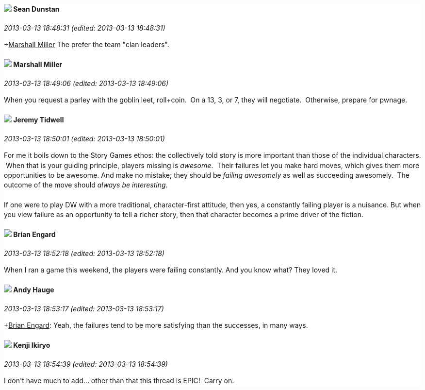 
<div id='comment z12kgjnhttzrsrxbp04cjxhzfsvqcfii52w'>
  <h4><img src='{{site.baseurl}}//images/avatars/109563461718222144273_photo.jpg'> Sean Dunstan</h4>
      <p><cite>2013-03-13 18:48:31 (edited: 2013-03-13 18:48:31)</cite></p>
        <p><span class="proflinkWrapper"><span class="proflinkPrefix">+</span><a class="proflink" href="https://plus.google.com/113927217394445366066" oid="113927217394445366066">Marshall Miller</a></span> The prefer the team &quot;clan leaders&quot;.</p>
</div>
        

<div id='comment z12kgjnhttzrsrxbp04cjxhzfsvqcfii52w'>
  <h4><img src='{{site.baseurl}}//images/avatars/113927217394445366066_photo.jpg'> Marshall Miller</h4>
      <p><cite>2013-03-13 18:49:06 (edited: 2013-03-13 18:49:06)</cite></p>
        <p>When you request a parley with the goblin leet, roll+coin.  On a 13, 3, or 7, they will negotiate.  Otherwise, prepare for pwnage.</p>
</div>
        

<div id='comment z12kgjnhttzrsrxbp04cjxhzfsvqcfii52w'>
  <h4><img src='{{site.baseurl}}//images/avatars/117930164174691258467_photo.jpg'> Jeremy Tidwell</h4>
      <p><cite>2013-03-13 18:50:01 (edited: 2013-03-13 18:50:01)</cite></p>
        <p>For me it boils down to the Story Games ethos: the collectively told story is more important than those of the individual characters.  When that is your guiding principle, players missing is <i>awesome</i>.  Their failures let you make hard moves, which gives them more opportunities to be awesome. And make no mistake; they should be <i>failing awesomely</i> as well as succeeding awesomely.  The outcome of the move should <i>always be interesting</i>.<br /><br />If one were to play DW with a more traditional, character-first attitude, then yes, a constantly failing player is a nuisance. But when you view failure as an opportunity to tell a richer story, then that character becomes a prime driver of the fiction.</p>
</div>
        

<div id='comment z12kgjnhttzrsrxbp04cjxhzfsvqcfii52w'>
  <h4><img src='{{site.baseurl}}//images/avatars/104201444799582496588_photo.jpg'> Brian Engard</h4>
      <p><cite>2013-03-13 18:52:18 (edited: 2013-03-13 18:52:18)</cite></p>
        <p>When I ran a game this weekend, the players were failing constantly. And you know what? They loved it. </p>
</div>
        

<div id='comment z12kgjnhttzrsrxbp04cjxhzfsvqcfii52w'>
  <h4><img src='{{site.baseurl}}//images/avatars/102653333914811527237_photo.jpg'> Andy Hauge</h4>
      <p><cite>2013-03-13 18:53:17 (edited: 2013-03-13 18:53:17)</cite></p>
        <p><span class="proflinkWrapper"><span class="proflinkPrefix">+</span><a class="proflink" href="https://plus.google.com/104201444799582496588" oid="104201444799582496588">Brian Engard</a></span>: Yeah, the failures tend to be more satisfying than the successes, in many ways.</p>
</div>
        

<div id='comment z12kgjnhttzrsrxbp04cjxhzfsvqcfii52w'>
  <h4><img src='{{site.baseurl}}//images/avatars/103918557157112877130_photo.jpg'> Kenji Ikiryo</h4>
      <p><cite>2013-03-13 18:54:39 (edited: 2013-03-13 18:54:39)</cite></p>
        <p>I don&#39;t have much to add... other than that this thread is EPIC!  Carry on.</p>
</div>
        